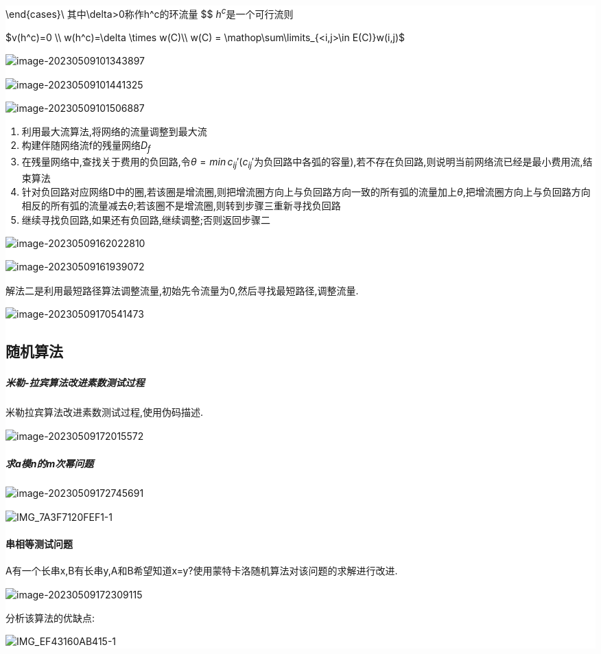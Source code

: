 \end{cases}\\
其中\delta>0称作h^c的环流量
$$
$h^c$是一个可行流则

$v(h^c)=0 \\ w(h^c)=\delta \times w(C)\\ w(C) = \mathop\sum\limits_{<i,j>\in E(C)}w(i,j)$

![image-20230509101343897](https://gitee.com/Jerry-wu-jian/img-load/raw/master/noteImg/202305091013091.png)

![image-20230509101441325](https://gitee.com/Jerry-wu-jian/img-load/raw/master/noteImg/202305091014514.png)

![image-20230509101506887](https://gitee.com/Jerry-wu-jian/img-load/raw/master/noteImg/202305091015075.png)

1. 利用最大流算法,将网络的流量调整到最大流
2. 构建伴随网络流f的残量网络$D_f$
3. 在残量网络中,查找关于费用的负回路,令$\theta=min\,c_{ij}'$($c_{ij}'$为负回路中各弧的容量),若不存在负回路,则说明当前网络流已经是最小费用流,结束算法
4. 针对负回路对应网络D中的圈,若该圈是增流圈,则把增流圈方向上与负回路方向一致的所有弧的流量加上$\theta$,把增流圈方向上与负回路方向相反的所有弧的流量减去$\theta$;若该圈不是增流圈,则转到步骤三重新寻找负回路
5. 继续寻找负回路,如果还有负回路,继续调整;否则返回步骤二

![image-20230509162022810](https://gitee.com/Jerry-wu-jian/img-load/raw/master/noteImg/202305091620016.png)

![image-20230509161939072](https://gitee.com/Jerry-wu-jian/img-load/raw/master/noteImg/202305091619290.png)

解法二是利用最短路径算法调整流量,初始先令流量为0,然后寻找最短路径,调整流量.

![image-20230509170541473](https://gitee.com/Jerry-wu-jian/img-load/raw/master/noteImg/202305091705693.png)

## 随机算法

##### 米勒-拉宾算法改进素数测试过程

米勒拉宾算法改进素数测试过程,使用伪码描述.

![image-20230509172015572](https://gitee.com/Jerry-wu-jian/img-load/raw/master/noteImg/202305091720787.png)

##### 求a模n的m次幂问题

![image-20230509172745691](https://gitee.com/Jerry-wu-jian/img-load/raw/master/noteImg/202305091727900.png)

![IMG_7A3F7120FEF1-1](https://gitee.com/Jerry-wu-jian/img-load/raw/master/noteImg/202305091728674.jpeg)

#### 串相等测试问题

A有一个长串x,B有长串y,A和B希望知道x=y?使用蒙特卡洛随机算法对该问题的求解进行改进.

![image-20230509172309115](https://gitee.com/Jerry-wu-jian/img-load/raw/master/noteImg/202305091723334.png)

分析该算法的优缺点:

![IMG_EF43160AB415-1](https://gitee.com/Jerry-wu-jian/img-load/raw/master/noteImg/202305091725416.jpeg)
